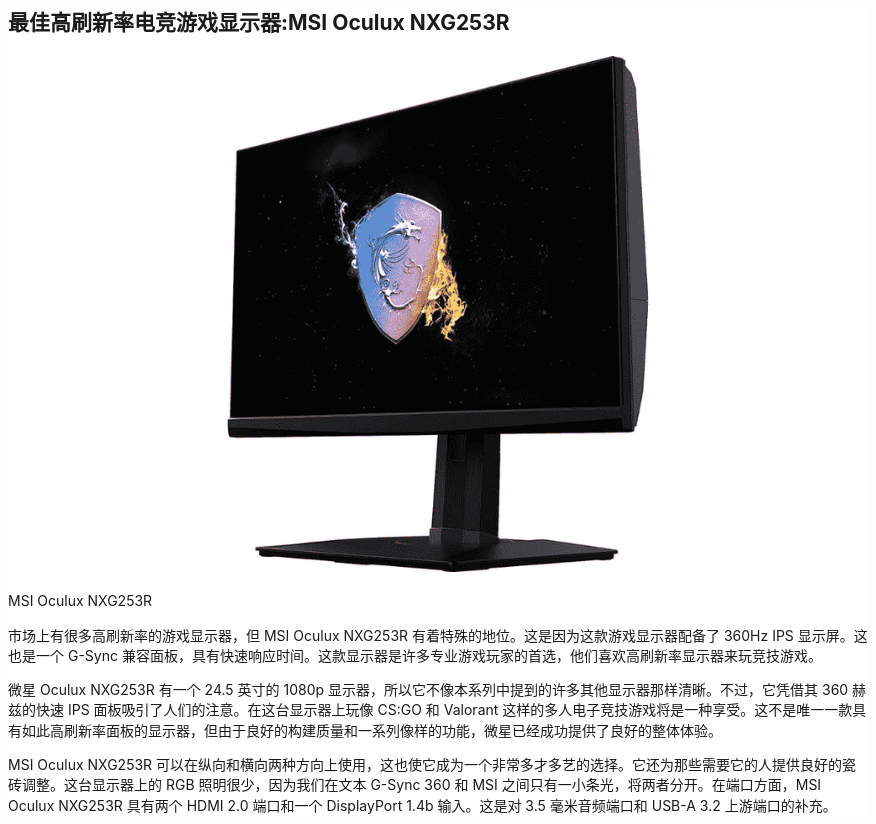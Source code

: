 ## 最佳高刷新率电竞游戏显示器:MSI Oculux NXG253R

 <picture>![The MSI Oculux NXG253R is one of the best Esports gaming monitors out there with a 1080p 360Hz display fast IPS display.](img/57c43bb569e10ff23343358f16cc4990.png)</picture> 

MSI Oculux NXG253R

市场上有很多高刷新率的游戏显示器，但 MSI Oculux NXG253R 有着特殊的地位。这是因为这款游戏显示器配备了 360Hz IPS 显示屏。这也是一个 G-Sync 兼容面板，具有快速响应时间。这款显示器是许多专业游戏玩家的首选，他们喜欢高刷新率显示器来玩竞技游戏。

微星 Oculux NXG253R 有一个 24.5 英寸的 1080p 显示器，所以它不像本系列中提到的许多其他显示器那样清晰。不过，它凭借其 360 赫兹的快速 IPS 面板吸引了人们的注意。在这台显示器上玩像 CS:GO 和 Valorant 这样的多人电子竞技游戏将是一种享受。这不是唯一一款具有如此高刷新率面板的显示器，但由于良好的构建质量和一系列像样的功能，微星已经成功提供了良好的整体体验。

MSI Oculux NXG253R 可以在纵向和横向两种方向上使用，这也使它成为一个非常多才多艺的选择。它还为那些需要它的人提供良好的瓷砖调整。这台显示器上的 RGB 照明很少，因为我们在文本 G-Sync 360 和 MSI 之间只有一小条光，将两者分开。在端口方面，MSI Oculux NXG253R 具有两个 HDMI 2.0 端口和一个 DisplayPort 1.4b 输入。这是对 3.5 毫米音频端口和 USB-A 3.2 上游端口的补充。
